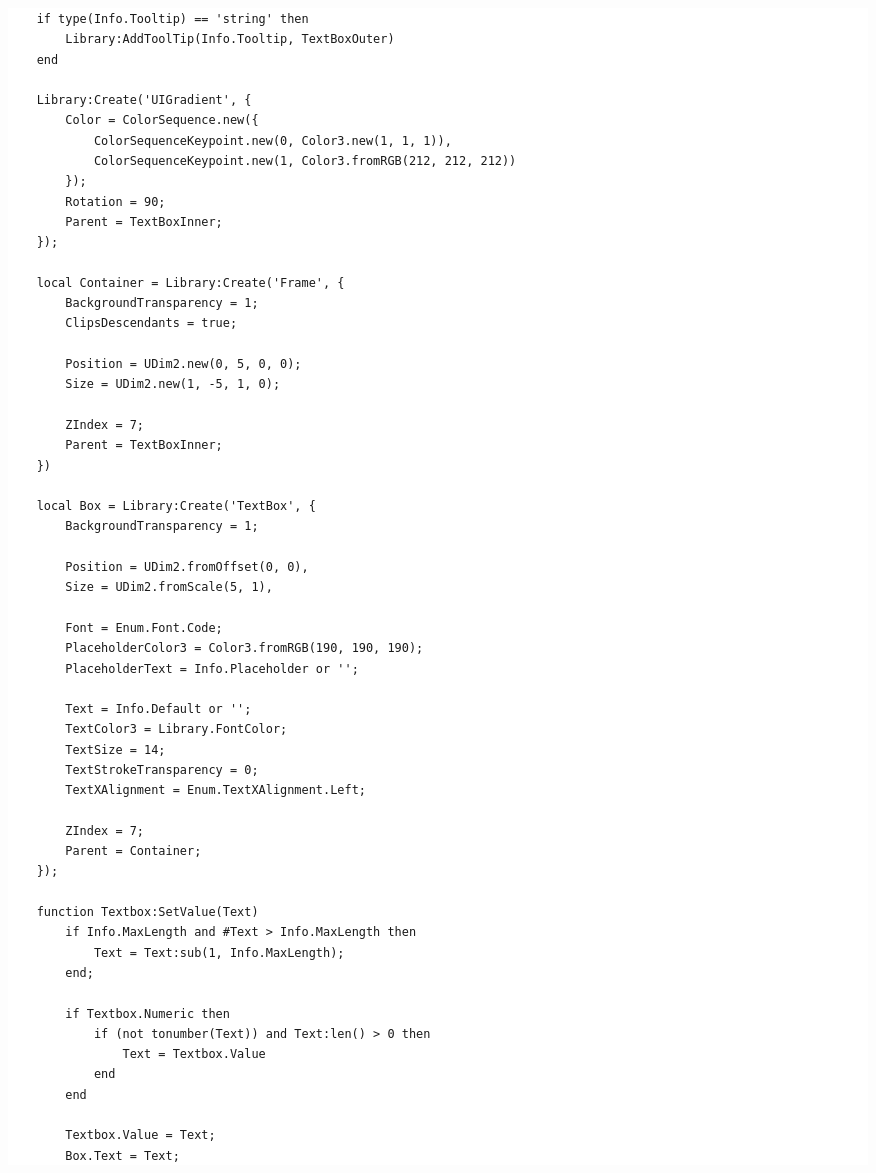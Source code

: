         if type(Info.Tooltip) == 'string' then 
            Library:AddToolTip(Info.Tooltip, TextBoxOuter)
        end

        Library:Create('UIGradient', {
            Color = ColorSequence.new({
                ColorSequenceKeypoint.new(0, Color3.new(1, 1, 1)),
                ColorSequenceKeypoint.new(1, Color3.fromRGB(212, 212, 212))
            });
            Rotation = 90;
            Parent = TextBoxInner;
        });

        local Container = Library:Create('Frame', {
            BackgroundTransparency = 1;
            ClipsDescendants = true;

            Position = UDim2.new(0, 5, 0, 0);
            Size = UDim2.new(1, -5, 1, 0);

            ZIndex = 7;
            Parent = TextBoxInner;
        })

        local Box = Library:Create('TextBox', {
            BackgroundTransparency = 1;

            Position = UDim2.fromOffset(0, 0),
            Size = UDim2.fromScale(5, 1),
            
            Font = Enum.Font.Code;
            PlaceholderColor3 = Color3.fromRGB(190, 190, 190);
            PlaceholderText = Info.Placeholder or '';

            Text = Info.Default or '';
            TextColor3 = Library.FontColor;
            TextSize = 14;
            TextStrokeTransparency = 0;
            TextXAlignment = Enum.TextXAlignment.Left;

            ZIndex = 7;
            Parent = Container;
        });
        
        function Textbox:SetValue(Text)
            if Info.MaxLength and #Text > Info.MaxLength then
                Text = Text:sub(1, Info.MaxLength);
            end;

            if Textbox.Numeric then
                if (not tonumber(Text)) and Text:len() > 0 then
                    Text = Textbox.Value 
                end
            end

            Textbox.Value = Text;
            Box.Text = Text;
                